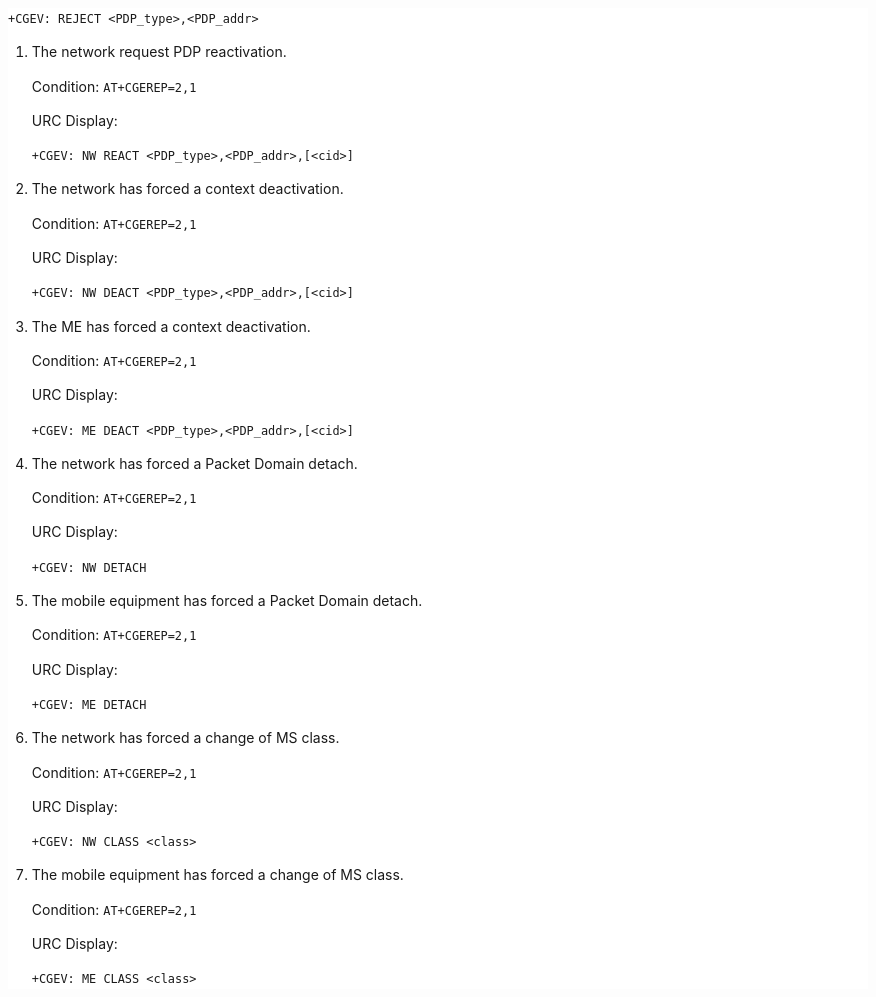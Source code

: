    ```at-command
   +CGEV: REJECT <PDP_type>,<PDP_addr>
   ```

1. The network request PDP reactivation.

   Condition: `AT+CGEREP=2,1`

   URC Display:

   ```at-command
   +CGEV: NW REACT <PDP_type>,<PDP_addr>,[<cid>]
   ```

1. The network has forced a context deactivation.

   Condition: `AT+CGEREP=2,1`

   URC Display:

   ```at-command
   +CGEV: NW DEACT <PDP_type>,<PDP_addr>,[<cid>]
   ```

1. The ME has forced a context deactivation.

   Condition: `AT+CGEREP=2,1`

   URC Display:

   ```at-command
   +CGEV: ME DEACT <PDP_type>,<PDP_addr>,[<cid>]
   ```

1. The network has forced a Packet Domain detach.

   Condition: `AT+CGEREP=2,1`

   URC Display:

   ```at-command
   +CGEV: NW DETACH
   ```

1. The mobile equipment has forced a Packet Domain detach.

   Condition: `AT+CGEREP=2,1`

   URC Display:

   ```at-command
   +CGEV: ME DETACH
   ```

1. The network has forced a change of MS class.

   Condition: `AT+CGEREP=2,1`

   URC Display:

   ```at-command
   +CGEV: NW CLASS <class>
   ```

1. The mobile equipment has forced a change of MS class.

   Condition: `AT+CGEREP=2,1`

   URC Display:

   ```at-command
   +CGEV: ME CLASS <class>
   ```
